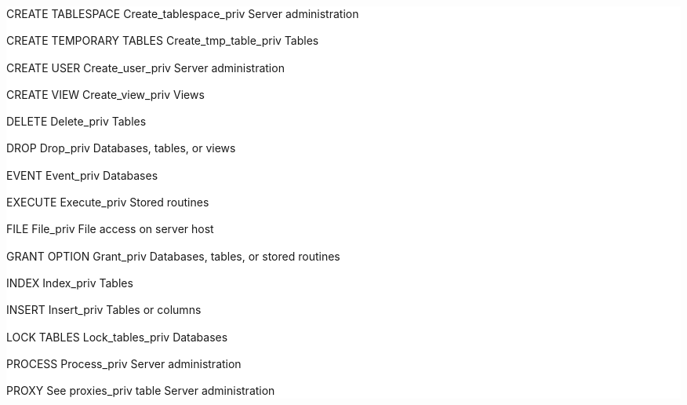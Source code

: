  CREATE TABLESPACE
 Create_tablespace_priv
 Server administration

 CREATE TEMPORARY TABLES
 Create_tmp_table_priv
 Tables

 CREATE USER
 Create_user_priv
 Server administration

 CREATE VIEW
 Create_view_priv
 Views

 DELETE
 Delete_priv
 Tables

 DROP
 Drop_priv
 Databases, tables, or views

 EVENT
 Event_priv
 Databases

 EXECUTE
 Execute_priv
 Stored routines

 FILE
 File_priv
 File access on server host

 GRANT OPTION
 Grant_priv
 Databases, tables, or stored routines

 INDEX
 Index_priv
 Tables

 INSERT
 Insert_priv
 Tables or columns

 LOCK TABLES
 Lock_tables_priv
 Databases

 PROCESS
 Process_priv
 Server administration

 PROXY See
 proxies_priv
 table Server administration
